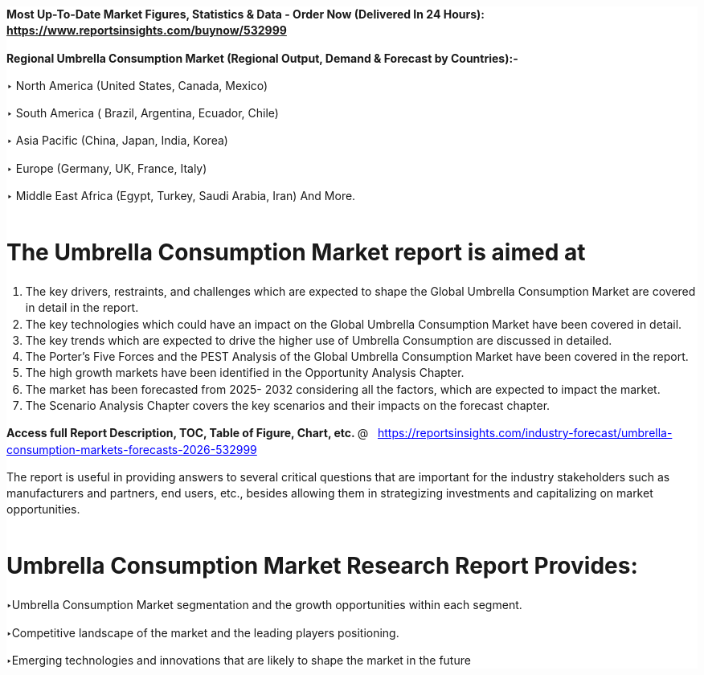 <strong>Most Up-To-Date Market Figures, Statistics & Data - Order Now (Delivered In 24 Hours): <a href=https://www.reportsinsights.com/buynow/532999>https://www.reportsinsights.com/buynow/532999</a></strong>

<strong>Regional Umbrella Consumption Market (Regional Output, Demand &amp; Forecast by Countries):-</strong>

‣ North America (United States, Canada, Mexico)

‣ South America ( Brazil, Argentina, Ecuador, Chile)

‣ Asia Pacific (China, Japan, India, Korea)

‣ Europe (Germany, UK, France, Italy)

‣ Middle East Africa (Egypt, Turkey, Saudi Arabia, Iran) And More.

# <strong>The Umbrella Consumption Market report is aimed at</strong>
<ol>
  <li>The key drivers, restraints, and challenges which are expected to shape the Global Umbrella Consumption Market are covered in detail in the report.</li>
  <li>The key technologies which could have an impact on the Global Umbrella Consumption Market have been covered in detail.</li>
  <li>The key trends which are expected to drive the higher use of Umbrella Consumption are discussed in detailed.</li>
  <li>The Porter’s Five Forces and the PEST Analysis of the Global Umbrella Consumption Market have been covered in the report.</li>
  <li>The high growth markets have been identified in the Opportunity Analysis Chapter.</li>
  <li>The market has been forecasted from 2025- 2032 considering all the factors, which are expected to impact the market.</li>
  <li>The Scenario Analysis Chapter covers the key scenarios and their impacts on the forecast chapter.</li>
</ol>
<strong>Access full Report Description, TOC, Table of Figure, Chart, etc. </strong>@   <a href=https://reportsinsights.com/industry-forecast/umbrella-consumption-markets-forecasts-2026-532999 style=color:#0000ff;>https://reportsinsights.com/industry-forecast/umbrella-consumption-markets-forecasts-2026-532999</a>

The report is useful in providing answers to several critical questions that are important for the industry stakeholders such as manufacturers and partners, end users, etc., besides allowing them in strategizing investments and capitalizing on market opportunities.

# <strong>Umbrella Consumption Market Research Report Provides:</strong>

<strong>‣</strong>Umbrella Consumption Market segmentation and the growth opportunities within each segment.

<strong>‣</strong>Competitive landscape of the market and the leading players positioning.

<strong>‣</strong>Emerging technologies and innovations that are likely to shape the market in the future
